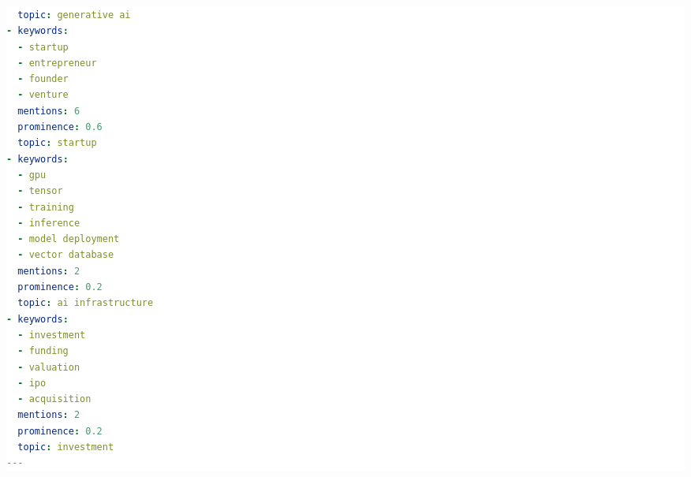 ```yaml
  topic: generative ai
- keywords:
  - startup
  - entrepreneur
  - founder
  - venture
  mentions: 6
  prominence: 0.6
  topic: startup
- keywords:
  - gpu
  - tensor
  - training
  - inference
  - model deployment
  - vector database
  mentions: 2
  prominence: 0.2
  topic: ai infrastructure
- keywords:
  - investment
  - funding
  - valuation
  - ipo
  - acquisition
  mentions: 2
  prominence: 0.2
  topic: investment
---
```




